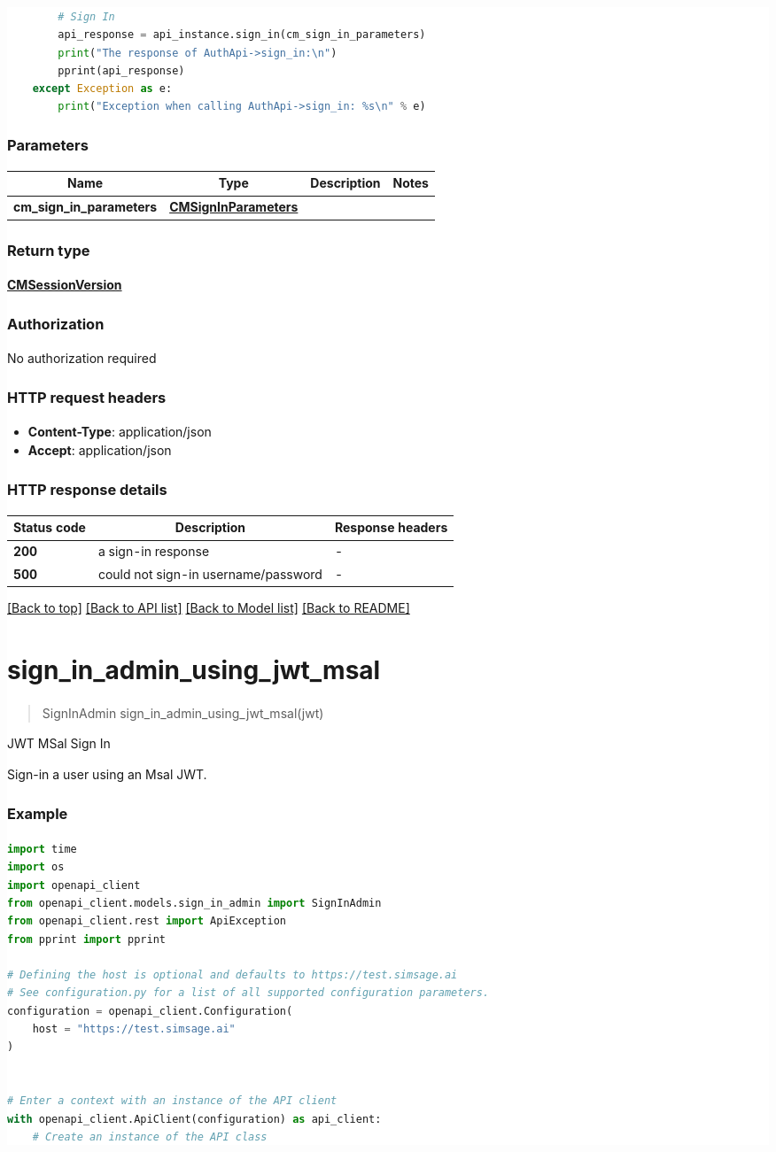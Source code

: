 ```python
        # Sign In
        api_response = api_instance.sign_in(cm_sign_in_parameters)
        print("The response of AuthApi->sign_in:\n")
        pprint(api_response)
    except Exception as e:
        print("Exception when calling AuthApi->sign_in: %s\n" % e)
```



### Parameters

Name | Type | Description  | Notes
------------- | ------------- | ------------- | -------------
 **cm_sign_in_parameters** | [**CMSignInParameters**](CMSignInParameters.md)|  | 

### Return type

[**CMSessionVersion**](CMSessionVersion.md)

### Authorization

No authorization required

### HTTP request headers

 - **Content-Type**: application/json
 - **Accept**: application/json

### HTTP response details
| Status code | Description | Response headers |
|-------------|-------------|------------------|
**200** | a sign-in response |  -  |
**500** | could not sign-in username/password |  -  |

[[Back to top]](#) [[Back to API list]](../README.md#documentation-for-api-endpoints) [[Back to Model list]](../README.md#documentation-for-models) [[Back to README]](../README.md)

# **sign_in_admin_using_jwt_msal**
> SignInAdmin sign_in_admin_using_jwt_msal(jwt)

JWT MSal Sign In

Sign-in a user using an Msal JWT.

### Example

```python
import time
import os
import openapi_client
from openapi_client.models.sign_in_admin import SignInAdmin
from openapi_client.rest import ApiException
from pprint import pprint

# Defining the host is optional and defaults to https://test.simsage.ai
# See configuration.py for a list of all supported configuration parameters.
configuration = openapi_client.Configuration(
    host = "https://test.simsage.ai"
)


# Enter a context with an instance of the API client
with openapi_client.ApiClient(configuration) as api_client:
    # Create an instance of the API class
```